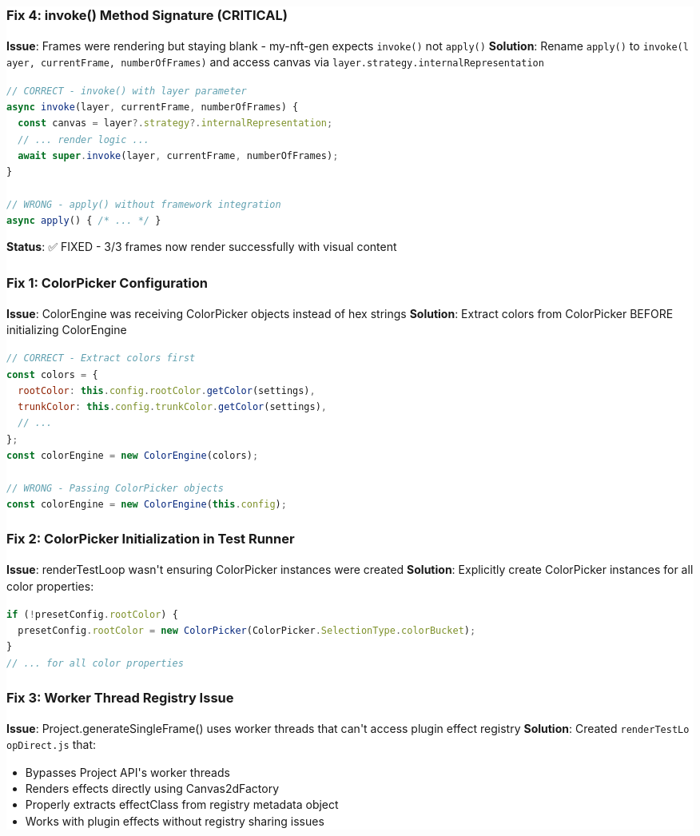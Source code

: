 ### Fix 4: invoke() Method Signature (CRITICAL)
**Issue**: Frames were rendering but staying blank - my-nft-gen expects `invoke()` not `apply()`
**Solution**: Rename `apply()` to `invoke(layer, currentFrame, numberOfFrames)` and access canvas via `layer.strategy.internalRepresentation`
```javascript
// CORRECT - invoke() with layer parameter
async invoke(layer, currentFrame, numberOfFrames) {
  const canvas = layer?.strategy?.internalRepresentation;
  // ... render logic ...
  await super.invoke(layer, currentFrame, numberOfFrames);
}

// WRONG - apply() without framework integration
async apply() { /* ... */ }
```
**Status**: ✅ FIXED - 3/3 frames now render successfully with visual content

### Fix 1: ColorPicker Configuration
**Issue**: ColorEngine was receiving ColorPicker objects instead of hex strings
**Solution**: Extract colors from ColorPicker BEFORE initializing ColorEngine
```javascript
// CORRECT - Extract colors first
const colors = {
  rootColor: this.config.rootColor.getColor(settings),
  trunkColor: this.config.trunkColor.getColor(settings),
  // ...
};
const colorEngine = new ColorEngine(colors);

// WRONG - Passing ColorPicker objects
const colorEngine = new ColorEngine(this.config);
```

### Fix 2: ColorPicker Initialization in Test Runner
**Issue**: renderTestLoop wasn't ensuring ColorPicker instances were created
**Solution**: Explicitly create ColorPicker instances for all color properties:
```javascript
if (!presetConfig.rootColor) {
  presetConfig.rootColor = new ColorPicker(ColorPicker.SelectionType.colorBucket);
}
// ... for all color properties
```

### Fix 3: Worker Thread Registry Issue
**Issue**: Project.generateSingleFrame() uses worker threads that can't access plugin effect registry
**Solution**: Created `renderTestLoopDirect.js` that:
- Bypasses Project API's worker threads
- Renders effects directly using Canvas2dFactory
- Properly extracts effectClass from registry metadata object
- Works with plugin effects without registry sharing issues
